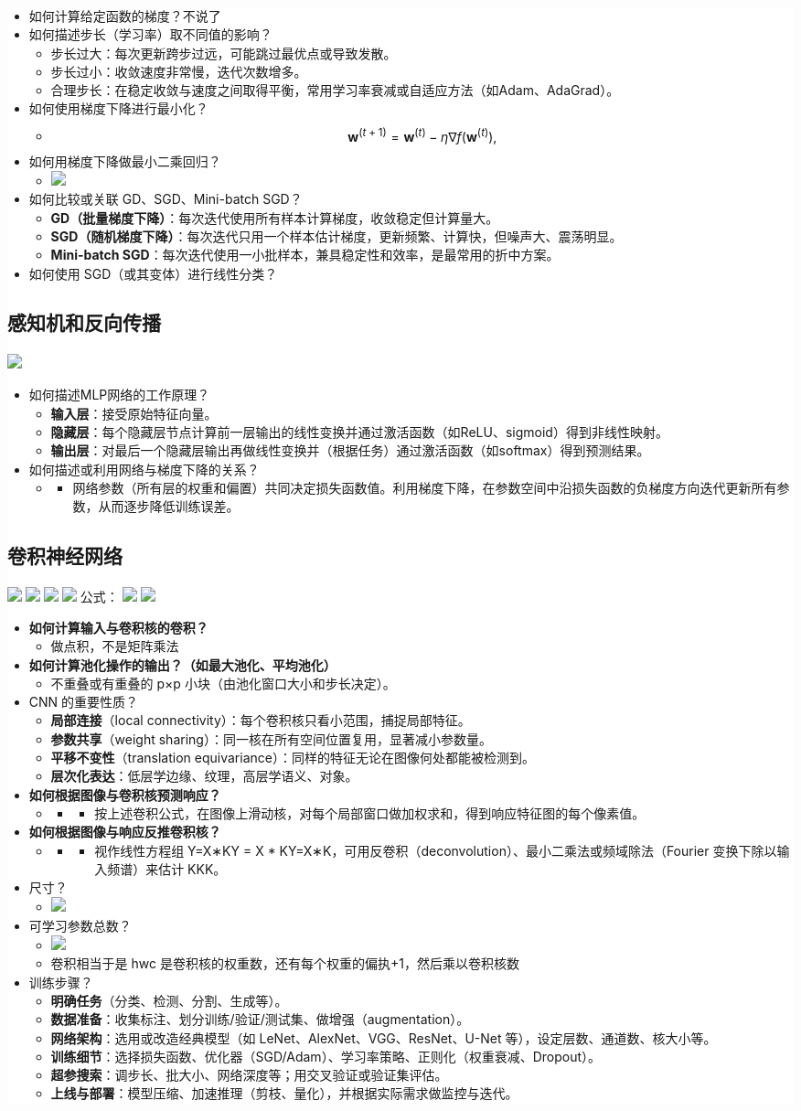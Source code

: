 - 如何计算给定函数的梯度？不说了
- 如何描述步长（学习率）取不同值的影响？
	- 步长过大：每次更新跨步过远，可能跳过最优点或导致发散。
	- 步长过小：收敛速度非常慢，迭代次数增多。
	- 合理步长：在稳定收敛与速度之间取得平衡，常用学习率衰减或自适应方法（如Adam、AdaGrad）。
- 如何使用梯度下降进行最小化？
	- $$\mathbf{w}^{(t+1)}=\mathbf{w}^{(t)}-\eta\nabla f\left(\mathbf{w}^{(t)}\right),$$
- 如何用梯度下降做最小二乘回归？
	- ![](assets/Pasted%20image%2020250507123959.webp)
- 如何比较或关联 GD、SGD、Mini-batch SGD？
	- **GD（批量梯度下降）**：每次迭代使用所有样本计算梯度，收敛稳定但计算量大。
	- **SGD（随机梯度下降）**：每次迭代只用一个样本估计梯度，更新频繁、计算快，但噪声大、震荡明显。
	- **Mini-batch SGD**：每次迭代使用一小批样本，兼具稳定性和效率，是最常用的折中方案。
- 如何使用 SGD（或其变体）进行线性分类？

## 感知机和反向传播
![](assets/Pasted%20image%2020250507124217.webp)
- 如何描述MLP网络的工作原理？
	- **输入层**：接受原始特征向量。
	- **隐藏层**：每个隐藏层节点计算前一层输出的线性变换并通过激活函数（如ReLU、sigmoid）得到非线性映射。
	- **输出层**：对最后一个隐藏层输出再做线性变换并（根据任务）通过激活函数（如softmax）得到预测结果。
- 如何描述或利用网络与梯度下降的关系？
	- - 网络参数（所有层的权重和偏置）共同决定损失函数值。利用梯度下降，在参数空间中沿损失函数的负梯度方向迭代更新所有参数，从而逐步降低训练误差。

## 卷积神经网络
![](assets/Pasted%20image%2020250507124443.webp)
![](assets/Pasted%20image%2020250507124725.webp)
![](assets/Pasted%20image%2020250507124922.webp)
![](assets/Pasted%20image%2020250507124931.webp)
公式：
![](assets/Pasted%20image%2020250507125058.webp)
![](assets/Pasted%20image%2020250507125155.webp)
- **如何计算输入与卷积核的卷积？**
	- 做点积，不是矩阵乘法
- **如何计算池化操作的输出？（如最大池化、平均池化）**
	- 不重叠或有重叠的 p×p 小块（由池化窗口大小和步长决定）。
- CNN 的重要性质？
	- **局部连接**（local connectivity）：每个卷积核只看小范围，捕捉局部特征。
	- **参数共享**（weight sharing）：同一核在所有空间位置复用，显著减小参数量。
	- **平移不变性**（translation equivariance）：同样的特征无论在图像何处都能被检测到。
	- **层次化表达**：低层学边缘、纹理，高层学语义、对象。
- **如何根据图像与卷积核预测响应？**
	- - - 按上述卷积公式，在图像上滑动核，对每个局部窗口做加权求和，得到响应特征图的每个像素值。
- **如何根据图像与响应反推卷积核？**
	- - - 视作线性方程组 Y=X∗KY = X * KY=X∗K，可用反卷积（deconvolution）、最小二乘法或频域除法（Fourier 变换下除以输入频谱）来估计 KKK。
- 尺寸？
	- ![](assets/Pasted%20image%2020250507125814.webp)
- 可学习参数总数？
	- ![](assets/Pasted%20image%2020250507125828.webp)
	- 卷积相当于是 hwc 是卷积核的权重数，还有每个权重的偏执+1，然后乘以卷积核数
- 训练步骤？
	- **明确任务**（分类、检测、分割、生成等）。
	- **数据准备**：收集标注、划分训练/验证/测试集、做增强（augmentation）。
	- **网络架构**：选用或改造经典模型（如 LeNet、AlexNet、VGG、ResNet、U-Net 等），设定层数、通道数、核大小等。
	- **训练细节**：选择损失函数、优化器（SGD/Adam）、学习率策略、正则化（权重衰减、Dropout）。
	- **超参搜索**：调步长、批大小、网络深度等；用交叉验证或验证集评估。
	- **上线与部署**：模型压缩、加速推理（剪枝、量化），并根据实际需求做监控与迭代。
